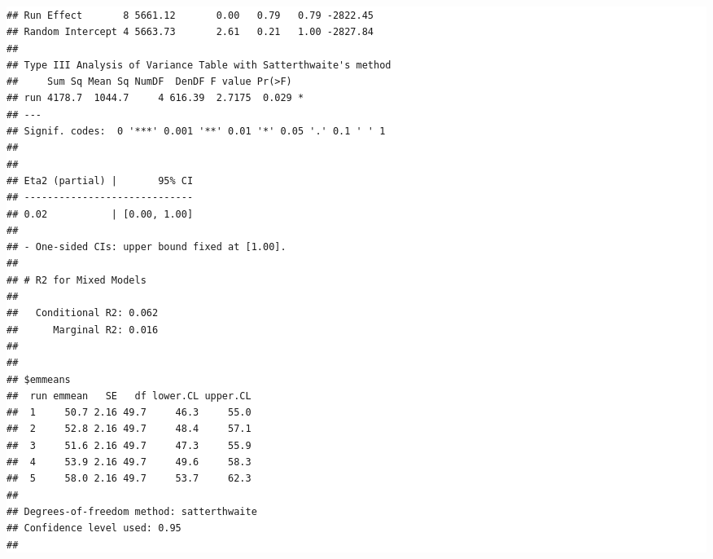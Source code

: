     ## Run Effect       8 5661.12       0.00   0.79   0.79 -2822.45
    ## Random Intercept 4 5663.73       2.61   0.21   1.00 -2827.84
    ## 
    ## Type III Analysis of Variance Table with Satterthwaite's method
    ##     Sum Sq Mean Sq NumDF  DenDF F value Pr(>F)  
    ## run 4178.7  1044.7     4 616.39  2.7175  0.029 *
    ## ---
    ## Signif. codes:  0 '***' 0.001 '**' 0.01 '*' 0.05 '.' 0.1 ' ' 1
    ## 
    ## 
    ## Eta2 (partial) |       95% CI
    ## -----------------------------
    ## 0.02           | [0.00, 1.00]
    ## 
    ## - One-sided CIs: upper bound fixed at [1.00].
    ## 
    ## # R2 for Mixed Models
    ## 
    ##   Conditional R2: 0.062
    ##      Marginal R2: 0.016
    ## 
    ## 
    ## $emmeans
    ##  run emmean   SE   df lower.CL upper.CL
    ##  1     50.7 2.16 49.7     46.3     55.0
    ##  2     52.8 2.16 49.7     48.4     57.1
    ##  3     51.6 2.16 49.7     47.3     55.9
    ##  4     53.9 2.16 49.7     49.6     58.3
    ##  5     58.0 2.16 49.7     53.7     62.3
    ## 
    ## Degrees-of-freedom method: satterthwaite 
    ## Confidence level used: 0.95 
    ## 